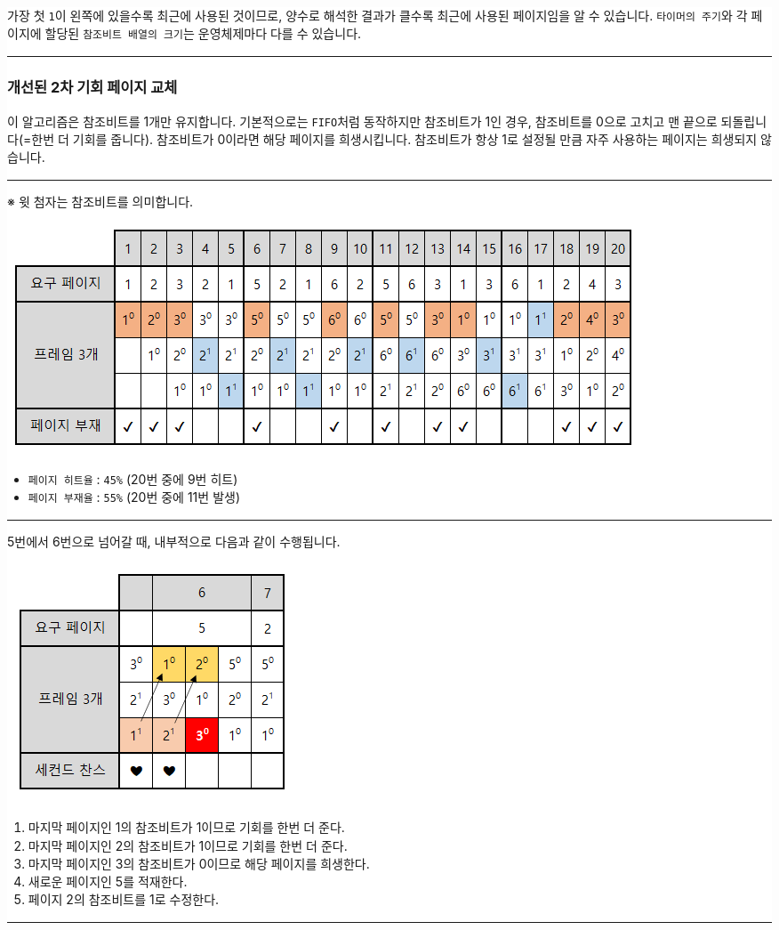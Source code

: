 가장 첫 `1`이 왼쪽에 있을수록 최근에 사용된 것이므로, 양수로 해석한 결과가 클수록 최근에 사용된 페이지임을 알 수 있습니다. `타이머의 주기`와 각 페이지에 할당된 `참조비트 배열의 크기`는 운영체제마다 다를 수 있습니다.

---

### 개선된 2차 기회 페이지 교체

이 알고리즘은 참조비트를 1개만 유지합니다. 기본적으로는 `FIFO`처럼 동작하지만 참조비트가 1인 경우, 참조비트를 0으로 고치고 맨 끝으로 되돌립니다(=한번 더 기회를 줍니다). 참조비트가 0이라면 해당 페이지를 희생시킵니다. 참조비트가 항상 1로 설정될 만큼 자주 사용하는 페이지는 희생되지 않습니다.

---

※ 윗 첨자는 참조비트를 의미합니다.

![](./images/12.png)

-   `페이지 히트율` : `45%` (20번 중에 9번 히트)
-   `페이지 부재율` : `55%` (20번 중에 11번 발생)

---

5번에서 6번으로 넘어갈 때, 내부적으로 다음과 같이 수행됩니다.

![](./images/13.png)

1. 마지막 페이지인 1의 참조비트가 1이므로 기회를 한번 더 준다.
2. 마지막 페이지인 2의 참조비트가 1이므로 기회를 한번 더 준다.
3. 마지막 페이지인 3의 참조비트가 0이므로 해당 페이지를 희생한다.
4. 새로운 페이지인 5를 적재한다.
5. 페이지 2의 참조비트를 1로 수정한다.

---